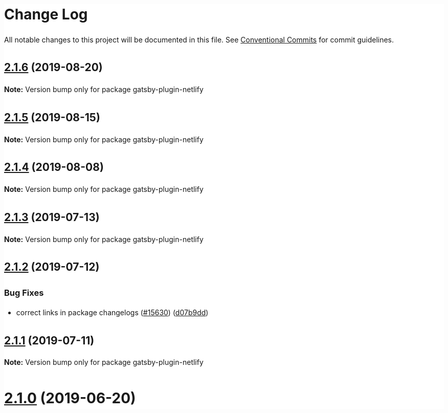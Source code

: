 # Change Log

All notable changes to this project will be documented in this file.
See [Conventional Commits](https://conventionalcommits.org) for commit guidelines.

## [2.1.6](https://github.com/gatsbyjs/gatsby/compare/gatsby-plugin-netlify@2.1.5...gatsby-plugin-netlify@2.1.6) (2019-08-20)

**Note:** Version bump only for package gatsby-plugin-netlify

## [2.1.5](https://github.com/gatsbyjs/gatsby/compare/gatsby-plugin-netlify@2.1.4...gatsby-plugin-netlify@2.1.5) (2019-08-15)

**Note:** Version bump only for package gatsby-plugin-netlify

## [2.1.4](https://github.com/gatsbyjs/gatsby/compare/gatsby-plugin-netlify@2.1.3...gatsby-plugin-netlify@2.1.4) (2019-08-08)

**Note:** Version bump only for package gatsby-plugin-netlify

## [2.1.3](https://github.com/gatsbyjs/gatsby/compare/gatsby-plugin-netlify@2.1.2...gatsby-plugin-netlify@2.1.3) (2019-07-13)

**Note:** Version bump only for package gatsby-plugin-netlify

## [2.1.2](https://github.com/gatsbyjs/gatsby/compare/gatsby-plugin-netlify@2.1.1...gatsby-plugin-netlify@2.1.2) (2019-07-12)

### Bug Fixes

- correct links in package changelogs ([#15630](https://github.com/gatsbyjs/gatsby/issues/15630)) ([d07b9dd](https://github.com/gatsbyjs/gatsby/commit/d07b9dd))

## [2.1.1](https://github.com/gatsbyjs/gatsby/compare/gatsby-plugin-netlify@2.1.0...gatsby-plugin-netlify@2.1.1) (2019-07-11)

**Note:** Version bump only for package gatsby-plugin-netlify

# [2.1.0](https://github.com/gatsbyjs/gatsby/compare/gatsby-plugin-netlify@2.0.17...gatsby-plugin-netlify@2.1.0) (2019-06-20)
